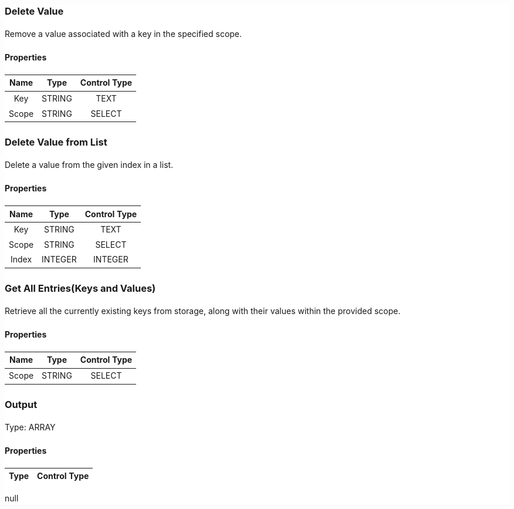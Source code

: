 


### Delete Value
Remove a value associated with a key in the specified scope.

#### Properties

|      Name      |     Type     |     Control Type     |
|:--------------:|:------------:|:--------------------:|
| Key | STRING | TEXT  |
| Scope | STRING | SELECT  |




### Delete Value from List
Delete a value from the given index in a list.

#### Properties

|      Name      |     Type     |     Control Type     |
|:--------------:|:------------:|:--------------------:|
| Key | STRING | TEXT  |
| Scope | STRING | SELECT  |
| Index | INTEGER | INTEGER  |




### Get All Entries(Keys and Values)
Retrieve all the currently existing keys from storage, along with their values within the provided scope.

#### Properties

|      Name      |     Type     |     Control Type     |
|:--------------:|:------------:|:--------------------:|
| Scope | STRING | SELECT  |


### Output



Type: ARRAY

#### Properties

|     Type     |     Control Type     |
|:------------:|:--------------------:|
null


